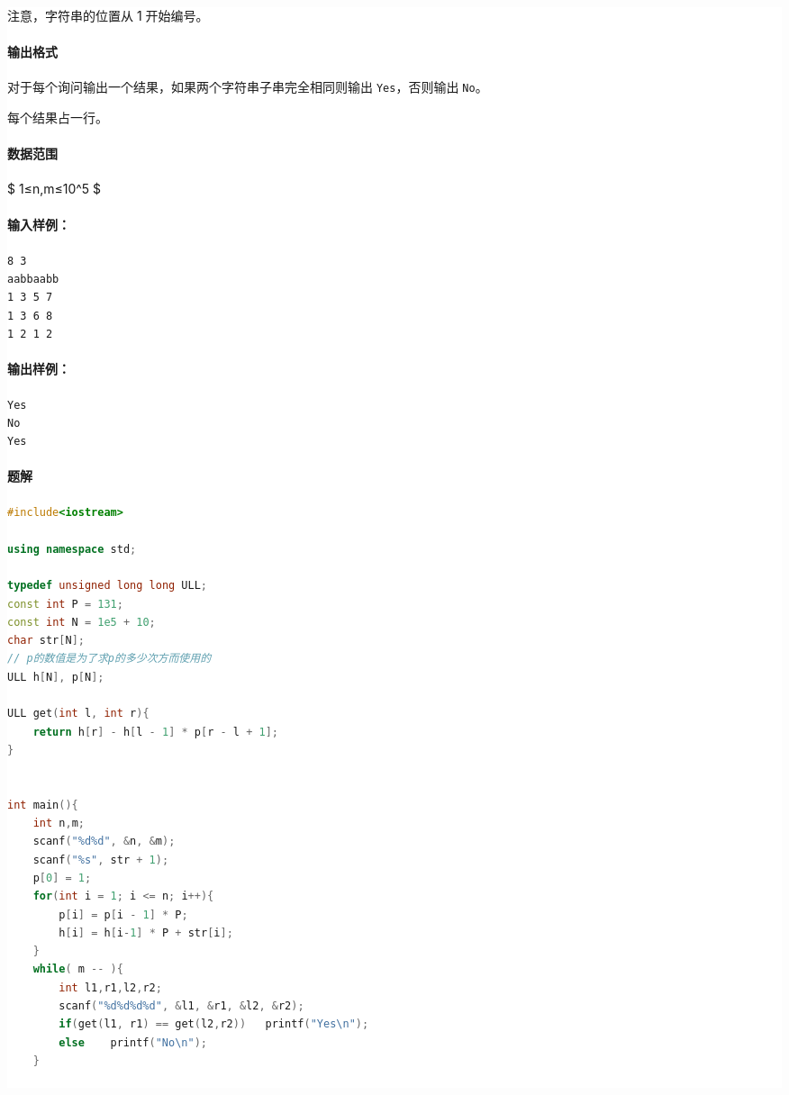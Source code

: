 注意，字符串的位置从 1 开始编号。



#### 输出格式

对于每个询问输出一个结果，如果两个字符串子串完全相同则输出 `Yes`，否则输出 `No`。

每个结果占一行。

#### 数据范围

$ 1≤n,m≤10^5 $

#### 输入样例：

```
8 3
aabbaabb
1 3 5 7
1 3 6 8
1 2 1 2
```

#### 输出样例：

```
Yes
No
Yes
```



#### 题解

```c++
#include<iostream>

using namespace std;

typedef unsigned long long ULL;
const int P = 131;
const int N = 1e5 + 10;
char str[N];
// p的数值是为了求p的多少次方而使用的
ULL h[N], p[N];

ULL get(int l, int r){
    return h[r] - h[l - 1] * p[r - l + 1];
}


int main(){
    int n,m;
    scanf("%d%d", &n, &m);
    scanf("%s", str + 1);
    p[0] = 1;
    for(int i = 1; i <= n; i++){
        p[i] = p[i - 1] * P;
        h[i] = h[i-1] * P + str[i];
    }
    while( m -- ){
        int l1,r1,l2,r2;
        scanf("%d%d%d%d", &l1, &r1, &l2, &r2);
        if(get(l1, r1) == get(l2,r2))   printf("Yes\n");
        else    printf("No\n");
    }
    
```
